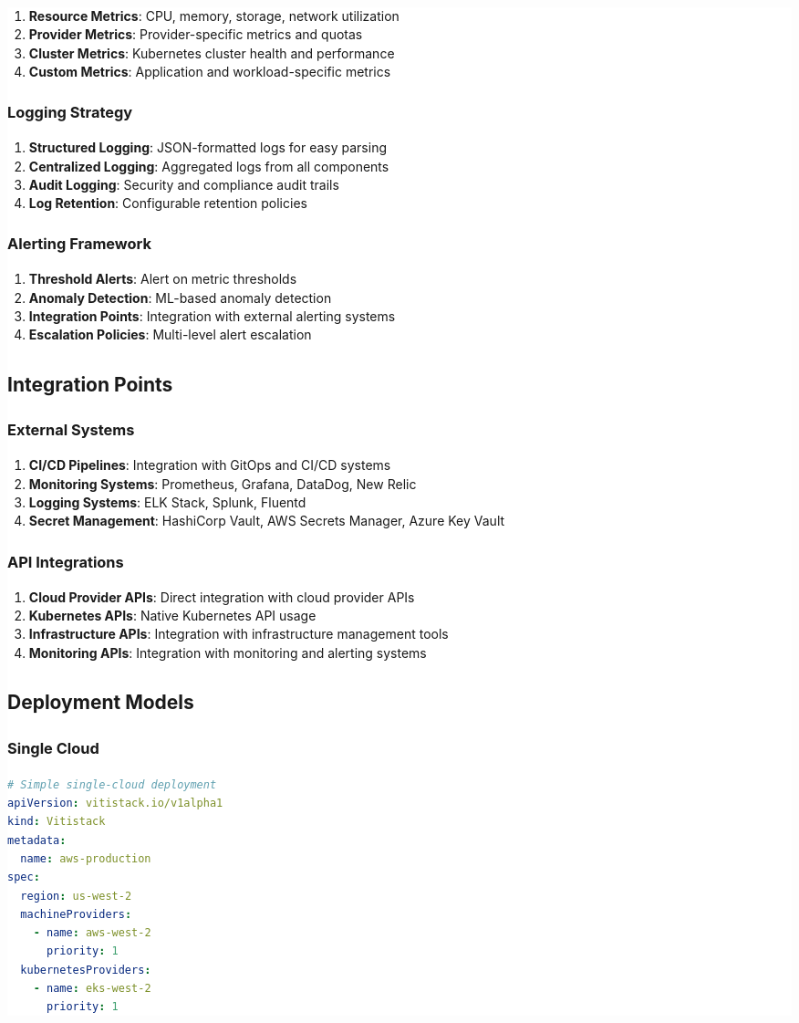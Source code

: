 1. **Resource Metrics**: CPU, memory, storage, network utilization
2. **Provider Metrics**: Provider-specific metrics and quotas
3. **Cluster Metrics**: Kubernetes cluster health and performance
4. **Custom Metrics**: Application and workload-specific metrics

### Logging Strategy

1. **Structured Logging**: JSON-formatted logs for easy parsing
2. **Centralized Logging**: Aggregated logs from all components
3. **Audit Logging**: Security and compliance audit trails
4. **Log Retention**: Configurable retention policies

### Alerting Framework

1. **Threshold Alerts**: Alert on metric thresholds
2. **Anomaly Detection**: ML-based anomaly detection
3. **Integration Points**: Integration with external alerting systems
4. **Escalation Policies**: Multi-level alert escalation

## Integration Points

### External Systems

1. **CI/CD Pipelines**: Integration with GitOps and CI/CD systems
2. **Monitoring Systems**: Prometheus, Grafana, DataDog, New Relic
3. **Logging Systems**: ELK Stack, Splunk, Fluentd
4. **Secret Management**: HashiCorp Vault, AWS Secrets Manager, Azure Key Vault

### API Integrations

1. **Cloud Provider APIs**: Direct integration with cloud provider APIs
2. **Kubernetes APIs**: Native Kubernetes API usage
3. **Infrastructure APIs**: Integration with infrastructure management tools
4. **Monitoring APIs**: Integration with monitoring and alerting systems

## Deployment Models

### Single Cloud

```yaml
# Simple single-cloud deployment
apiVersion: vitistack.io/v1alpha1
kind: Vitistack
metadata:
  name: aws-production
spec:
  region: us-west-2
  machineProviders:
    - name: aws-west-2
      priority: 1
  kubernetesProviders:
    - name: eks-west-2
      priority: 1
```
